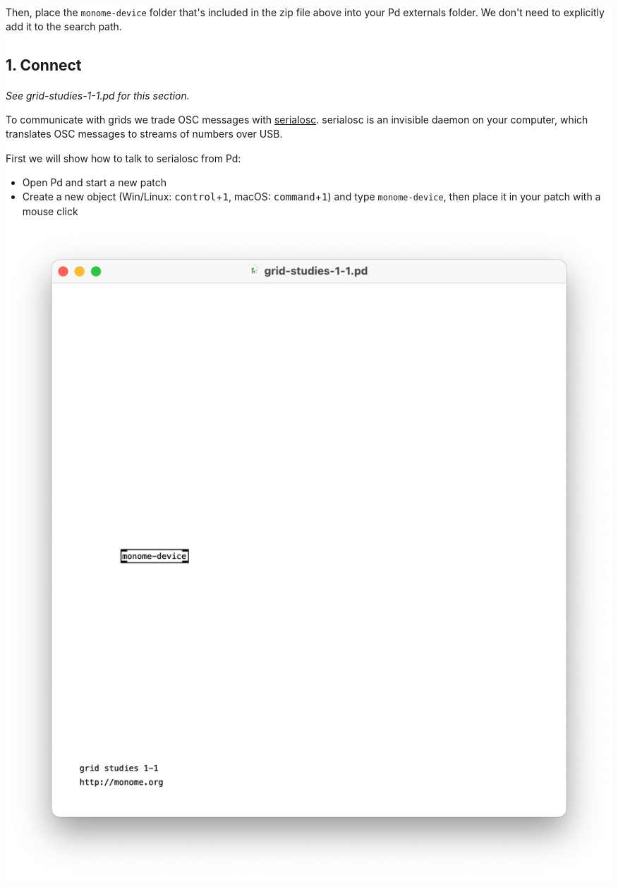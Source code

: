 Then, place the `monome-device` folder that's included in the zip file above into your Pd externals folder. We don't need to explicitly add it to the search path.


## 1. Connect

*See grid-studies-1-1.pd for this section.*

To communicate with grids we trade OSC messages with [serialosc](/docs/serialosc/). serialosc is an invisible daemon on your computer, which translates OSC messages to streams of numbers over USB.

First we will show how to talk to serialosc from Pd:

- Open Pd and start a new patch
- Create a new object (Win/Linux: <kbd>control</kbd>+<kbd>1</kbd>, macOS: <kbd>command</kbd>+<kbd>1</kbd>) and type `monome-device`, then place it in your patch with a mouse click

![](images/grid-studies-1-1-1.png)
